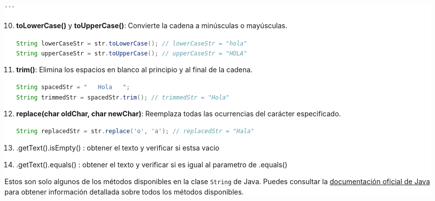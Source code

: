     ```
    
10. **toLowerCase()** y **toUpperCase()**: Convierte la cadena a minúsculas o mayúsculas.
    
    ```java
    String lowerCaseStr = str.toLowerCase(); // lowerCaseStr = "hola"
    String upperCaseStr = str.toUpperCase(); // upperCaseStr = "HOLA"
    
    ```
    
11. **trim()**: Elimina los espacios en blanco al principio y al final de la cadena.
    
    ```java
    String spacedStr = "   Hola   ";
    String trimmedStr = spacedStr.trim(); // trimmedStr = "Hola"
    
    ```
    
12. **replace(char oldChar, char newChar)**: Reemplaza todas las ocurrencias del carácter especificado.
    
    ```java
    String replacedStr = str.replace('o', 'a'); // replacedStr = "Hala"
    
    ```
    
13. .getText().isEmpty() : obtener el texto y verificar si estsa vacio
14. .getText().equals() : obtener el texto y verificar si es igual al parametro de .equals()

Estos son solo algunos de los métodos disponibles en la clase `String` de Java. Puedes consultar la [documentación oficial de Java](https://docs.oracle.com/en/java/javase/17/docs/api/java.base/java/lang/String.html) para obtener información detallada sobre todos los métodos disponibles.





 